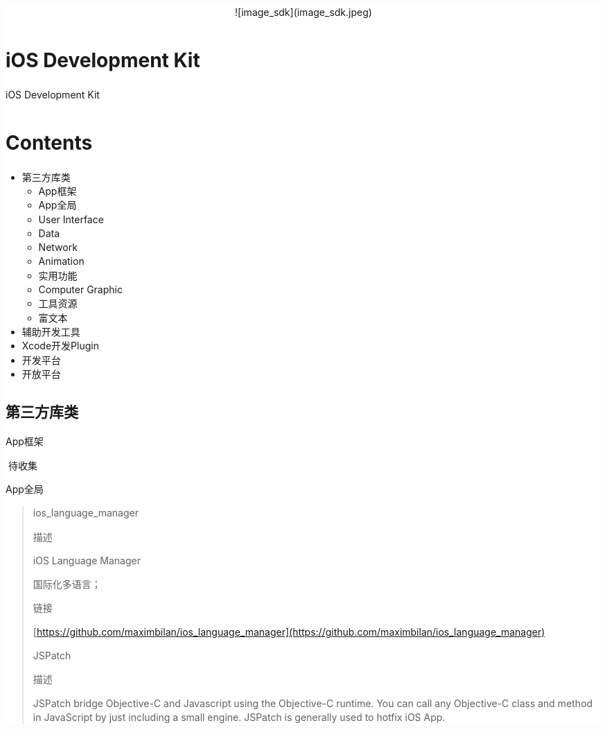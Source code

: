 <center> ![image_sdk](image_sdk.jpeg)</center>

# iOS Development Kit

iOS Development Kit

# Contents

- 第三方库类
  - App框架
  - App全局
  - User Interface
  - Data
  - Network
  - Animation
  - 实用功能
  - Computer Graphic
  - 工具资源
  - 富文本
- 辅助开发工具
- Xcode开发Plugin
- 开发平台
- 开放平台

## 第三方库类

App框架

​	待收集

App全局

> ios_language_manager
>
> 描述
>
> iOS Language Manager
>
> 国际化多语言；
>
> 链接
>
> [https://github.com/maximbilan/ios_language_manager](https://github.com/maximbilan/ios_language_manager)
>
> JSPatch
>
> 描述
>
> JSPatch bridge Objective-C and Javascript using the Objective-C runtime. You can call any Objective-C class and method in JavaScript by just including a small engine. JSPatch is generally used to hotfix iOS App.